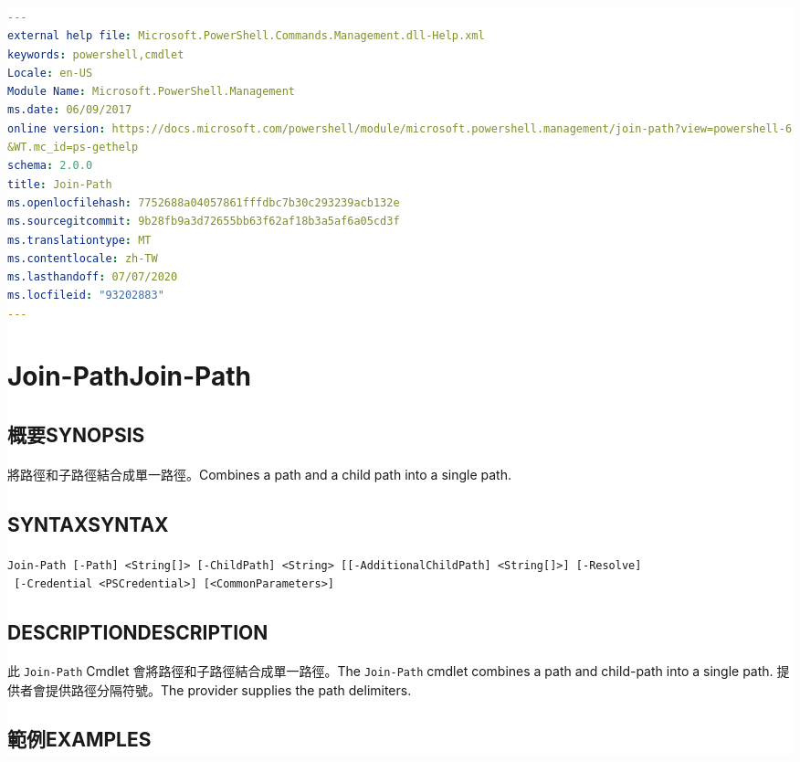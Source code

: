 ```yaml
---
external help file: Microsoft.PowerShell.Commands.Management.dll-Help.xml
keywords: powershell,cmdlet
Locale: en-US
Module Name: Microsoft.PowerShell.Management
ms.date: 06/09/2017
online version: https://docs.microsoft.com/powershell/module/microsoft.powershell.management/join-path?view=powershell-6&WT.mc_id=ps-gethelp
schema: 2.0.0
title: Join-Path
ms.openlocfilehash: 7752688a04057861fffdbc7b30c293239acb132e
ms.sourcegitcommit: 9b28fb9a3d72655bb63f62af18b3a5af6a05cd3f
ms.translationtype: MT
ms.contentlocale: zh-TW
ms.lasthandoff: 07/07/2020
ms.locfileid: "93202883"
---
```

# <span data-ttu-id="25d13-103">Join-Path</span><span class="sxs-lookup"><span data-stu-id="25d13-103">Join-Path</span></span>

## <span data-ttu-id="25d13-104">概要</span><span class="sxs-lookup"><span data-stu-id="25d13-104">SYNOPSIS</span></span>
<span data-ttu-id="25d13-105">將路徑和子路徑結合成單一路徑。</span><span class="sxs-lookup"><span data-stu-id="25d13-105">Combines a path and a child path into a single path.</span></span>

## <span data-ttu-id="25d13-106">SYNTAX</span><span class="sxs-lookup"><span data-stu-id="25d13-106">SYNTAX</span></span>

```
Join-Path [-Path] <String[]> [-ChildPath] <String> [[-AdditionalChildPath] <String[]>] [-Resolve]
 [-Credential <PSCredential>] [<CommonParameters>]
```

## <span data-ttu-id="25d13-107">DESCRIPTION</span><span class="sxs-lookup"><span data-stu-id="25d13-107">DESCRIPTION</span></span>

<span data-ttu-id="25d13-108">此 `Join-Path` Cmdlet 會將路徑和子路徑結合成單一路徑。</span><span class="sxs-lookup"><span data-stu-id="25d13-108">The `Join-Path` cmdlet combines a path and child-path into a single path.</span></span>
<span data-ttu-id="25d13-109">提供者會提供路徑分隔符號。</span><span class="sxs-lookup"><span data-stu-id="25d13-109">The provider supplies the path delimiters.</span></span>

## <span data-ttu-id="25d13-110">範例</span><span class="sxs-lookup"><span data-stu-id="25d13-110">EXAMPLES</span></span>
